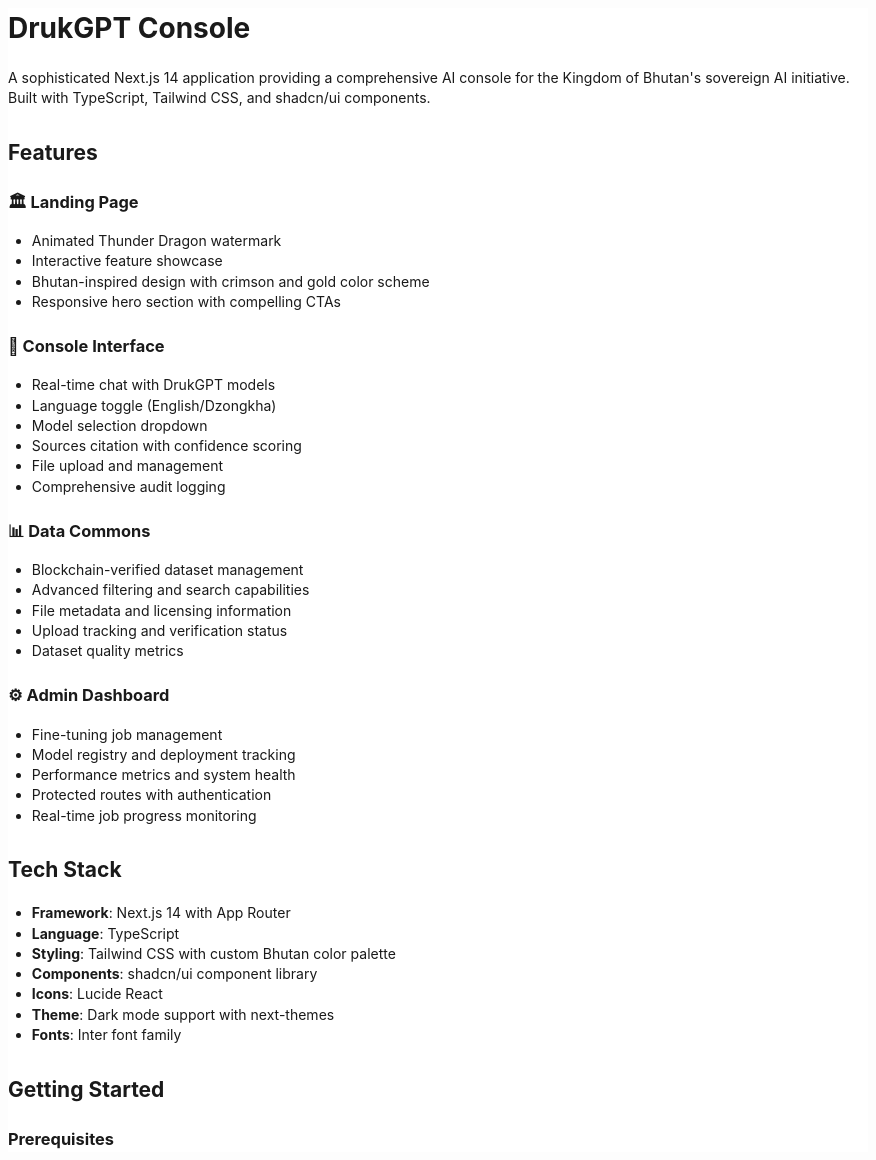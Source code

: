 # DrukGPT Console

A sophisticated Next.js 14 application providing a comprehensive AI console for the Kingdom of Bhutan's sovereign AI initiative. Built with TypeScript, Tailwind CSS, and shadcn/ui components.

## Features

### 🏛️ Landing Page
- Animated Thunder Dragon watermark
- Interactive feature showcase
- Bhutan-inspired design with crimson and gold color scheme
- Responsive hero section with compelling CTAs

### 💬 Console Interface
- Real-time chat with DrukGPT models
- Language toggle (English/Dzongkha)
- Model selection dropdown
- Sources citation with confidence scoring
- File upload and management
- Comprehensive audit logging

### 📊 Data Commons
- Blockchain-verified dataset management
- Advanced filtering and search capabilities
- File metadata and licensing information
- Upload tracking and verification status
- Dataset quality metrics

### ⚙️ Admin Dashboard
- Fine-tuning job management
- Model registry and deployment tracking
- Performance metrics and system health
- Protected routes with authentication
- Real-time job progress monitoring

## Tech Stack

- **Framework**: Next.js 14 with App Router
- **Language**: TypeScript
- **Styling**: Tailwind CSS with custom Bhutan color palette
- **Components**: shadcn/ui component library
- **Icons**: Lucide React
- **Theme**: Dark mode support with next-themes
- **Fonts**: Inter font family

## Getting Started

### Prerequisites
